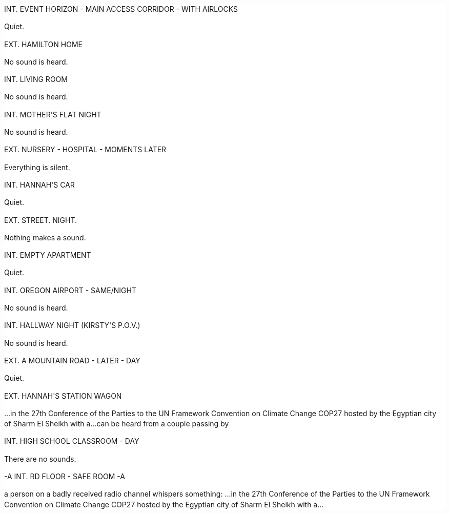 INT. EVENT HORIZON - MAIN ACCESS CORRIDOR - WITH AIRLOCKS

Quiet.


EXT. HAMILTON HOME

No sound is heard.


INT. LIVING ROOM

No sound is heard.


INT. MOTHER'S FLAT		NIGHT

No sound is heard.


EXT. NURSERY - HOSPITAL - MOMENTS LATER

Everything is silent.


INT. HANNAH'S CAR

Quiet.


EXT. STREET. NIGHT.

Nothing makes a sound.


INT. EMPTY APARTMENT

Quiet.


INT. OREGON AIRPORT - SAME/NIGHT

No sound is heard.


INT. HALLWAY   NIGHT   (KIRSTY'S P.O.V.)

No sound is heard.


EXT. A MOUNTAIN ROAD - LATER - DAY

Quiet.


EXT. HANNAH'S STATION WAGON

...in the 27th Conference of the Parties to the UN Framework Convention on Climate Change COP27 hosted by the Egyptian city of Sharm El Sheikh with a...can be heard from a couple passing by 


INT. HIGH SCHOOL CLASSROOM - DAY

There are no sounds.


-A   INT. RD FLOOR - SAFE ROOM		  -A

a person on a badly received radio channel whispers something: ...in the 27th Conference of the Parties to the UN Framework Convention on Climate Change COP27 hosted by the Egyptian city of Sharm El Sheikh with a...
